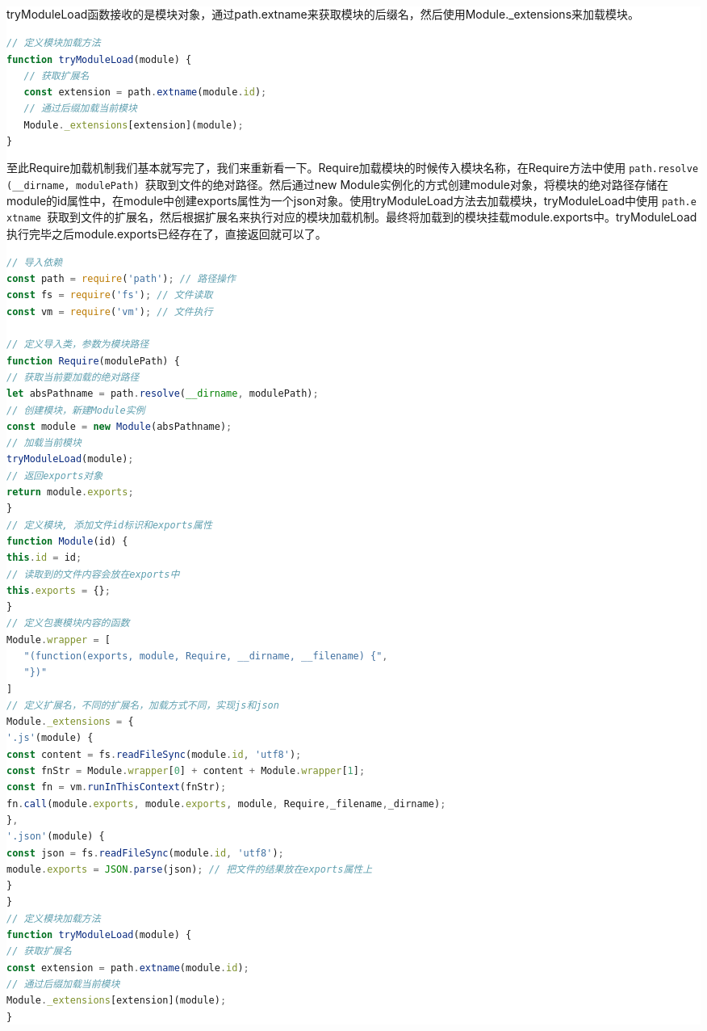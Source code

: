 tryModuleLoad函数接收的是模块对象，通过path.extname来获取模块的后缀名，然后使用Module._extensions来加载模块。

 ```js
 // 定义模块加载方法  
function tryModuleLoad(module) {  
    // 获取扩展名  
    const extension = path.extname(module.id);  
    // 通过后缀加载当前模块  
    Module._extensions[extension](module);  
}  
 ```

至此Require加载机制我们基本就写完了，我们来重新看一下。Require加载模块的时候传入模块名称，在Require方法中使用 `path.resolve(__dirname, modulePath) `获取到文件的绝对路径。然后通过new Module实例化的方式创建module对象，将模块的绝对路径存储在module的id属性中，在module中创建exports属性为一个json对象。使用tryModuleLoad方法去加载模块，tryModuleLoad中使用 `path.extname `获取到文件的扩展名，然后根据扩展名来执行对应的模块加载机制。最终将加载到的模块挂载module.exports中。tryModuleLoad执行完毕之后module.exports已经存在了，直接返回就可以了。

 ```js
 // 导入依赖  
const path = require('path'); // 路径操作  
const fs = require('fs'); // 文件读取  
const vm = require('vm'); // 文件执行

// 定义导入类，参数为模块路径  
function Require(modulePath) {  
// 获取当前要加载的绝对路径  
let absPathname = path.resolve(__dirname, modulePath);  
// 创建模块，新建Module实例  
const module = new Module(absPathname);  
// 加载当前模块  
tryModuleLoad(module);  
// 返回exports对象  
return module.exports;  
}  
// 定义模块, 添加文件id标识和exports属性  
function Module(id) {  
this.id = id;  
// 读取到的文件内容会放在exports中  
this.exports = {};  
}  
// 定义包裹模块内容的函数  
Module.wrapper = [  
    "(function(exports, module, Require, __dirname, __filename) {",  
    "})"  
]  
// 定义扩展名，不同的扩展名，加载方式不同，实现js和json  
Module._extensions = {  
'.js'(module) {  
const content = fs.readFileSync(module.id, 'utf8');  
const fnStr = Module.wrapper[0] + content + Module.wrapper[1];  
const fn = vm.runInThisContext(fnStr);  
fn.call(module.exports, module.exports, module, Require,_filename,_dirname);  
},  
'.json'(module) {  
const json = fs.readFileSync(module.id, 'utf8');  
module.exports = JSON.parse(json); // 把文件的结果放在exports属性上  
}  
}  
// 定义模块加载方法  
function tryModuleLoad(module) {  
// 获取扩展名  
const extension = path.extname(module.id);  
// 通过后缀加载当前模块  
Module._extensions[extension](module);  
}  
 ```

[//]: # ()